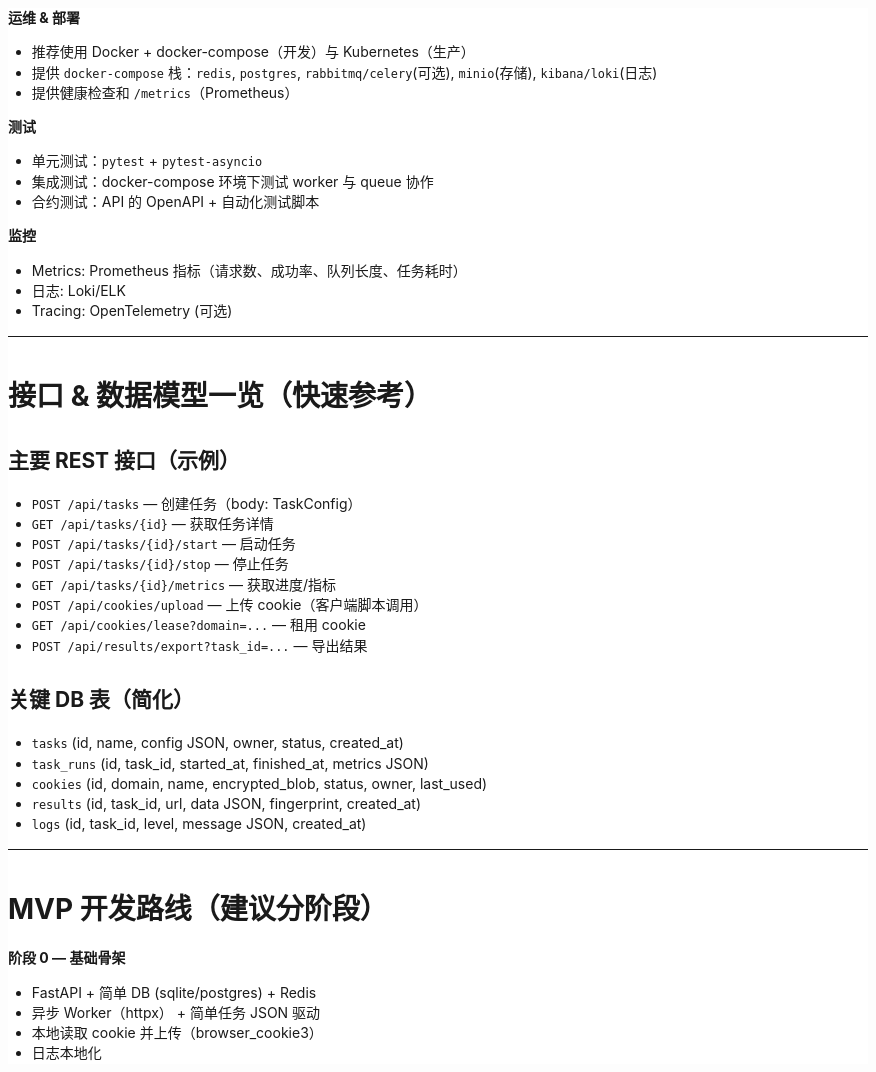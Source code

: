 **运维 & 部署**

- 推荐使用 Docker + docker-compose（开发）与 Kubernetes（生产）
- 提供 `docker-compose` 栈：`redis`, `postgres`, `rabbitmq/celery`(可选), `minio`(存储), `kibana/loki`(日志)
- 提供健康检查和 `/metrics`（Prometheus）

**测试**

- 单元测试：`pytest` + `pytest-asyncio`
- 集成测试：docker-compose 环境下测试 worker 与 queue 协作
- 合约测试：API 的 OpenAPI + 自动化测试脚本

**监控**

- Metrics: Prometheus 指标（请求数、成功率、队列长度、任务耗时）
- 日志: Loki/ELK
- Tracing: OpenTelemetry (可选)

---

# 接口 & 数据模型一览（快速参考）

## 主要 REST 接口（示例）

- `POST /api/tasks` — 创建任务（body: TaskConfig）
- `GET /api/tasks/{id}` — 获取任务详情
- `POST /api/tasks/{id}/start` — 启动任务
- `POST /api/tasks/{id}/stop` — 停止任务
- `GET /api/tasks/{id}/metrics` — 获取进度/指标
- `POST /api/cookies/upload` — 上传 cookie（客户端脚本调用）
- `GET /api/cookies/lease?domain=...` — 租用 cookie
- `POST /api/results/export?task_id=...` — 导出结果

## 关键 DB 表（简化）

- `tasks` (id, name, config JSON, owner, status, created_at)
- `task_runs` (id, task_id, started_at, finished_at, metrics JSON)
- `cookies` (id, domain, name, encrypted_blob, status, owner, last_used)
- `results` (id, task_id, url, data JSON, fingerprint, created_at)
- `logs` (id, task_id, level, message JSON, created_at)

---

# MVP 开发路线（建议分阶段）

**阶段 0 — 基础骨架**

- FastAPI + 简单 DB (sqlite/postgres) + Redis
- 异步 Worker（httpx） + 简单任务 JSON 驱动
- 本地读取 cookie 并上传（browser_cookie3）
- 日志本地化
